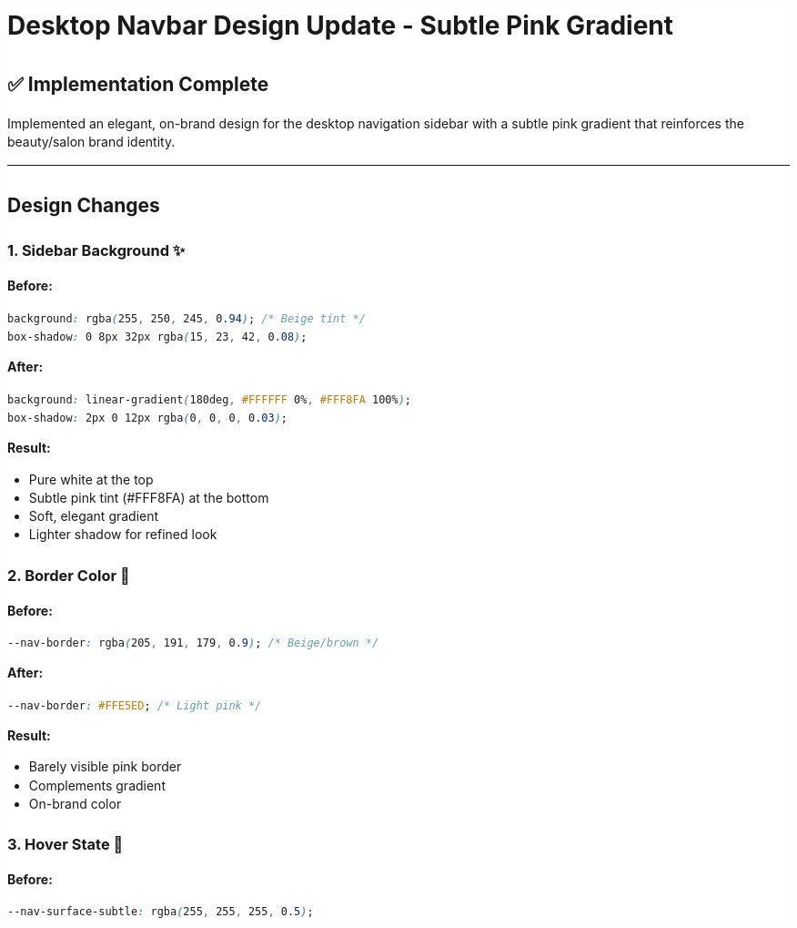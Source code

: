 # Desktop Navbar Design Update - Subtle Pink Gradient

## ✅ Implementation Complete

Implemented an elegant, on-brand design for the desktop navigation sidebar with a subtle pink gradient that reinforces the beauty/salon brand identity.

---

## Design Changes

### **1. Sidebar Background** ✨

**Before:**
```css
background: rgba(255, 250, 245, 0.94); /* Beige tint */
box-shadow: 0 8px 32px rgba(15, 23, 42, 0.08);
```

**After:**
```css
background: linear-gradient(180deg, #FFFFFF 0%, #FFF8FA 100%);
box-shadow: 2px 0 12px rgba(0, 0, 0, 0.03);
```

**Result:**
- Pure white at the top
- Subtle pink tint (#FFF8FA) at the bottom
- Soft, elegant gradient
- Lighter shadow for refined look

### **2. Border Color** 💅

**Before:**
```css
--nav-border: rgba(205, 191, 179, 0.9); /* Beige/brown */
```

**After:**
```css
--nav-border: #FFE5ED; /* Light pink */
```

**Result:**
- Barely visible pink border
- Complements gradient
- On-brand color

### **3. Hover State** 🎨

**Before:**
```css
--nav-surface-subtle: rgba(255, 255, 255, 0.5);
```
